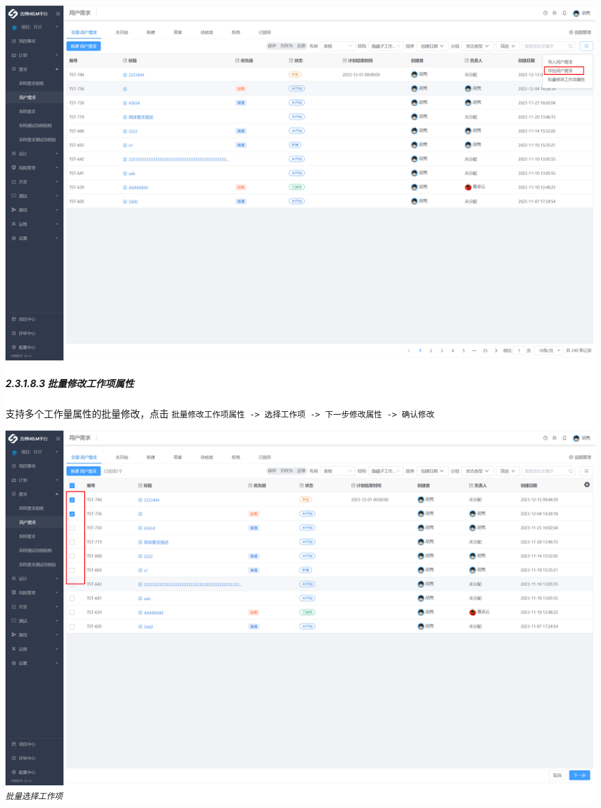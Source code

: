 ![1708582620238](image/README/1708582620238.png)

##### 2.3.1.8.3 批量修改工作项属性

支持多个工作量属性的批量修改，点击 `批量修改工作项属性 -> 选择工作项 -> 下一步修改属性 -> 确认修改`

![1708582763918](image/README/1708582763918.png)
_`批量选择工作项`_
